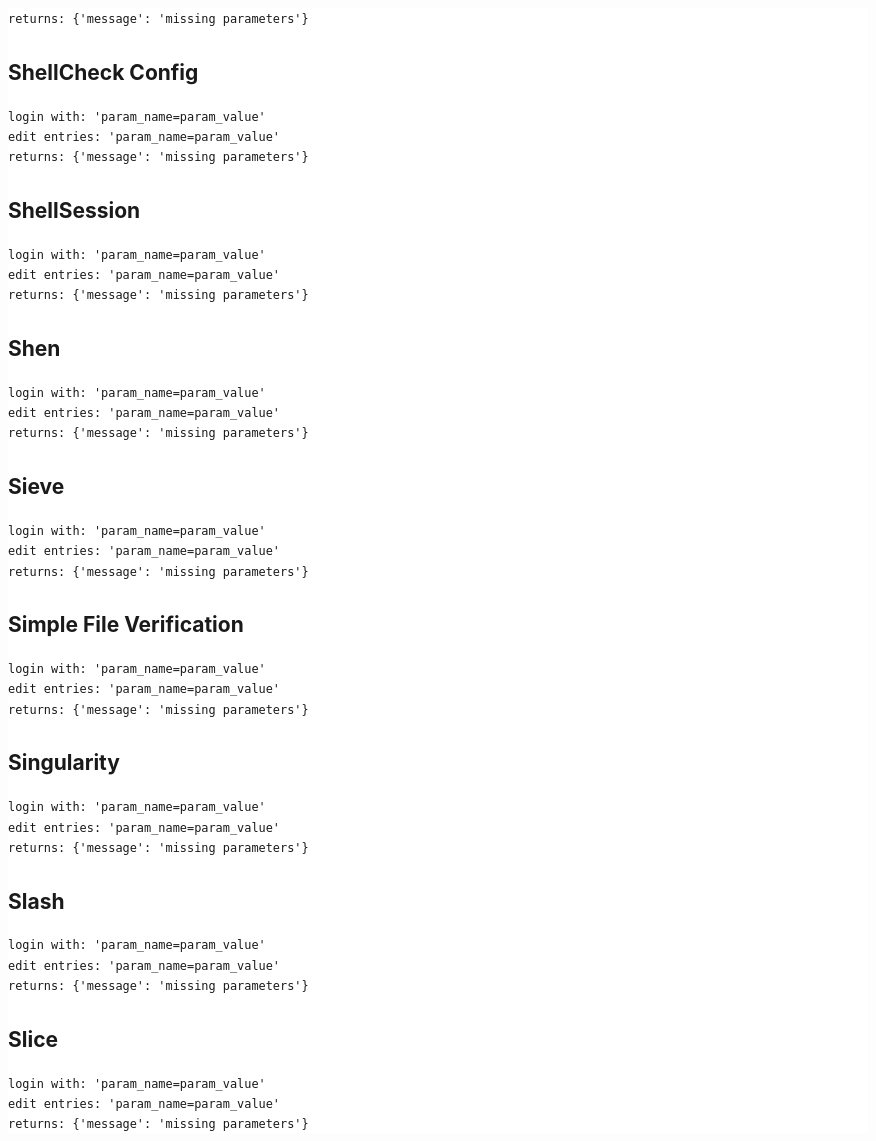 ```Shell
returns: {'message': 'missing parameters'}

```
## ShellCheck Config
```ShellCheck Config
login with: 'param_name=param_value'
edit entries: 'param_name=param_value'
returns: {'message': 'missing parameters'}

```
## ShellSession
```ShellSession
login with: 'param_name=param_value'
edit entries: 'param_name=param_value'
returns: {'message': 'missing parameters'}

```
## Shen
```Shen
login with: 'param_name=param_value'
edit entries: 'param_name=param_value'
returns: {'message': 'missing parameters'}

```
## Sieve
```Sieve
login with: 'param_name=param_value'
edit entries: 'param_name=param_value'
returns: {'message': 'missing parameters'}

```
## Simple File Verification
```Simple File Verification
login with: 'param_name=param_value'
edit entries: 'param_name=param_value'
returns: {'message': 'missing parameters'}

```
## Singularity
```Singularity
login with: 'param_name=param_value'
edit entries: 'param_name=param_value'
returns: {'message': 'missing parameters'}

```
## Slash
```Slash
login with: 'param_name=param_value'
edit entries: 'param_name=param_value'
returns: {'message': 'missing parameters'}

```
## Slice
```Slice
login with: 'param_name=param_value'
edit entries: 'param_name=param_value'
returns: {'message': 'missing parameters'}
```